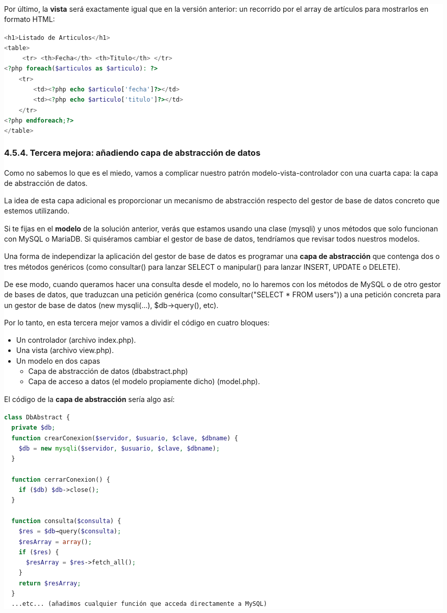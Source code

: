 Por último, la **vista** será exactamente igual que en la versión anterior: un recorrido por el array de artículos para mostrarlos en formato HTML:

```php
<h1>Listado de Articulos</h1>
<table>
     <tr> <th>Fecha</th> <th>Titulo</th> </tr>
<?php foreach($articulos as $articulo): ?>
    <tr>
        <td><?php echo $articulo['fecha']?></td>
        <td><?php echo $articulo['titulo']?></td>
    </tr>
<?php endforeach;?>
</table>
```

### 4.5.4. Tercera mejora: añadiendo capa de abstracción de datos

Como no sabemos lo que es el miedo, vamos a complicar nuestro patrón modelo-vista-controlador con una cuarta capa: la capa de abstracción de datos.

La idea de esta capa adicional es proporcionar un mecanismo de abstracción respecto del gestor de base de datos concreto que estemos utilizando.

Si te fijas en el **modelo** de la solución anterior, verás que estamos usando una clase (mysqli) y unos métodos que solo funcionan con MySQL o MariaDB. Si quiséramos cambiar el gestor de base de datos, tendríamos que revisar todos nuestros modelos.

Una forma de independizar la aplicación del gestor de base de datos es programar una **capa de abstracción** que contenga dos o tres métodos genéricos (como consultar() para lanzar SELECT o manipular() para lanzar INSERT, UPDATE o DELETE).

De ese modo, cuando queramos hacer una consulta desde el modelo, no lo haremos con los métodos de MySQL o de otro gestor de bases de datos,  que traduzcan una petición genérica (como consultar("SELECT * FROM users")) a una petición concreta para un gestor de base de datos (new mysqli(...), $db->query(), etc).

Por lo tanto, en esta tercera mejor vamos a dividir el código en cuatro bloques:

* Un controlador (archivo index.php).
* Una vista (archivo view.php).
* Un modelo en dos capas
   * Capa de abstracción de datos (dbabstract.php)
   * Capa de acceso a datos (el modelo propiamente dicho) (model.php).

El código de la **capa de abstracción** sería algo así:

```php
class DbAbstract {
  private $db;
  function crearConexion($servidor, $usuario, $clave, $dbname) {
    $db = new mysqli($servidor, $usuario, $clave, $dbname);
  }

  function cerrarConexion() {
    if ($db) $db->close();
  }

  function consulta($consulta) {
    $res = $db→query($consulta);
    $resArray = array();
    if ($res) {
      $resArray = $res->fetch_all();
    }
    return $resArray;
  }
  ...etc... (añadimos cualquier función que acceda directamente a MySQL)
```